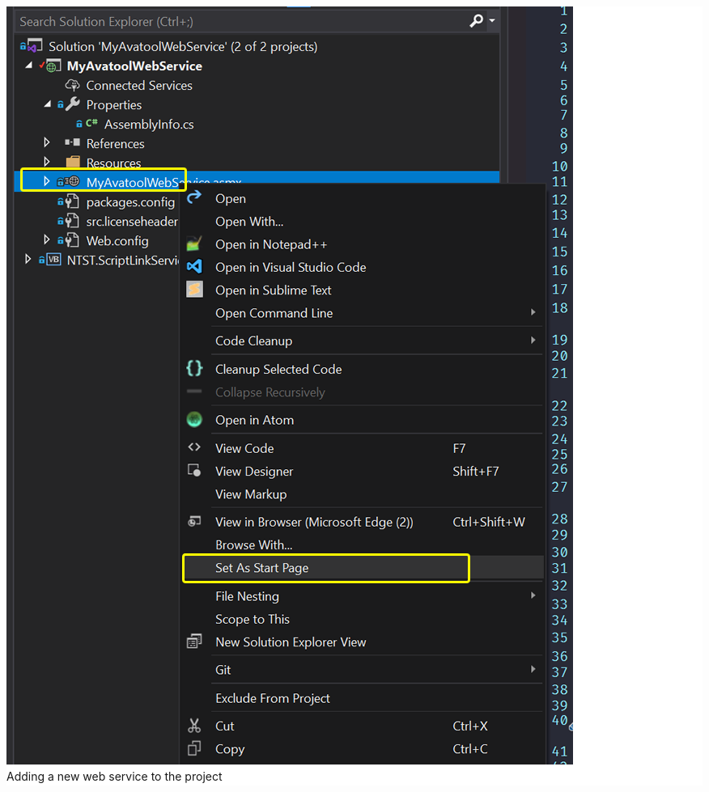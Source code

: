   <img src="../Asset/Image/Doc/vs2019-add-web-service-03.png" width="700">
  <br>
  Adding a new web service to the project
  
</h6>
<br>
